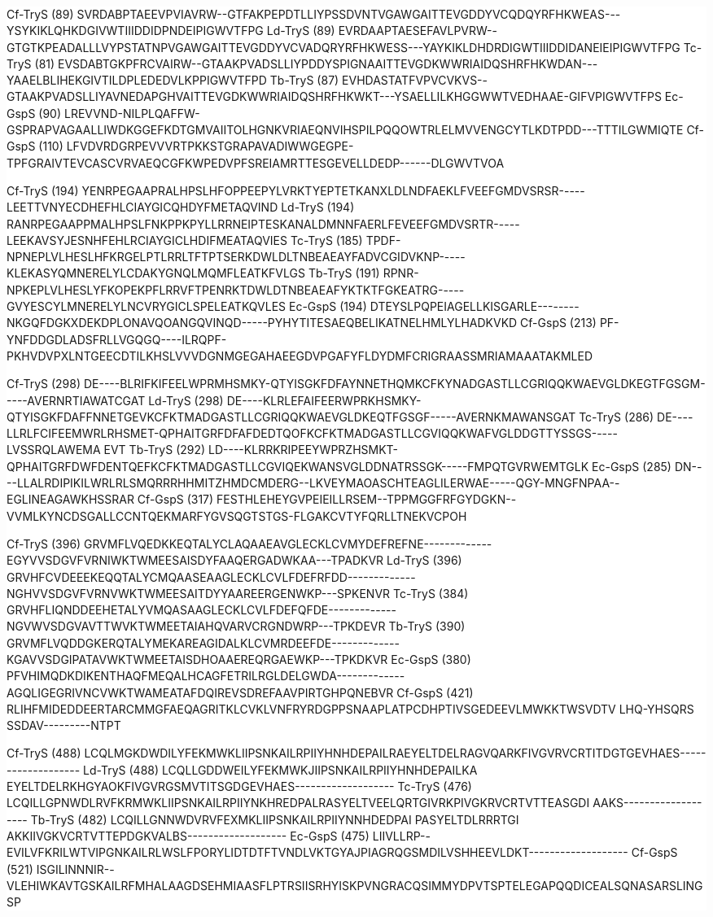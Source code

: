 Cf-TryS (89) SVRDABPTAEEVPVIAVRW--GTFAKPEPDTLLIYPSSDVNTVGAWGAITTEVGDDYVCQDQYRFHKWEAS---YSYKIKLQHKDGIVWTIIIDDIDPNDEIPIGWVTFPG
Ld-TryS (89) EVRDAAPTAESEFAVLPVRW--GTGTKPEADALLLVYPSTATNPVGAWGAITTEVGDDYVCVADQRYRFHKWESS---YAYKIKLDHDRDIGWTIIIDDIDANEIEIPIGWVTFPG
Tc-TryS (81) EVSDABTGKPFRCVAIRW--GTAAKPVADSLLIYPDDYSPIGNAAITTEVGDKWWRIAIDQSHRFHKWDAN---YAAELBLIHEKGIVTILDPLEDEDVLKPPIGWVTFPD
Tb-TryS (87) EVHDASTATFVPVCVKVS--GTAAKPVADSLLIYAVNEDAPGHVAITTEVGDKWWRIAIDQSHRFHKWKT---YSAELLILKHGGWWTVEDHAAE-GIFVPIGWVTFPS
Ec-GspS (90) LREVVND-NILPLQAFFW-GSPRAPVAGAALLIWDKGGEFKDTGMVAIITOLHGNKVRIAEQNVIHSPILPQQOWTRLELMVVENGCYTLKDTPDD---TTTILGWMIQTE
Cf-GspS (110) LFVDVRDGRPEVVVRTPKKSTGRAPAVADIWWGEGPE-TPFGRAIVTEVCASCVRVAEQCGFKWPEDVPFSREIAMRTTESGEVELLDEDP------DLGWVTVOA

Cf-TryS (194) YENRPEGAAPRALHPSLHFOPPEEPYLVRKTYEPTETKANXLDLNDFAEKLFVEEFGMDVSRSR-----LEETTVNYECDHEFHLCIAYGICQHDYFMETAQVIND
Ld-TryS (194) RANRPEGAAPPMALHPSLFNKPPKPYLLRRNEIPTESKANALDMNNFAERLFEVEEFGMDVSRTR-----LEEKAVSYJESNHFEHLRCIAYGICLHDIFMEATAQVIES
Tc-TryS (185) TPDF-NPNEPLVLHESLHFKRGELPTLRRLTFTPTSERKDWLDLTNBEAEAYFADVCGIDVKNP-----KLEKASYQMNERELYLCDAKYGNQLMQMFLEATKFVLGS
Tb-TryS (191) RPNR-NPKEPLVLHESLYFKOPEKPFLRRVFTPENRKTDWLDTNBEAEAFYKTKTFGKEATRG-----GVYESCYLMNERELYLNCVRYGICLSPELEATKQVLES
Ec-GspS (194) DTEYSLPQPEIAGELLKISGARLE--------NKGQFDGKXDEKDPLONAVQOANGQVINQD-----PYHYTITESAEQBELIKATNELHMLYLHADKVKD
Cf-GspS (213) PF-YNFDDGDLADSFRLLVGQGQ----ILRQPF-PKHVDVPXLNTGEECDTILKHSLVVVDGNMGEGAHAEEGDVPGAFYFLDYDMFCRIGRAASSMRIAMAAATAKMLED

Cf-TryS (298) DE----BLRIFKIFEELWPRMHSMKY-QTYISGKFDFAYNNETHQMKCFKYNADGASTLLCGRIQQKWAEVGLDKEGTFGSGM-----AVERNRTIAWATCGAT
Ld-TryS (298) DE----KLRLEFAIFEERWPRKHSMKY-QTYISGKFDAFFNNETGEVKCFKTMADGASTLLCGRIQQKWAEVGLDKEQTFGSGF-----AVERNKMAWANSGAT
Tc-TryS (286) DE----LLRLFCIFEEMWRLRHSMET-QPHAITGRFDFAFDEDTQOFKCFKTMADGASTLLCGVIQQKWAFVGLDDGTTYSSGS-----LVSSRQLAWEMA EVT
Tb-TryS (292) LD----KLRRKRIPEEYWPRZHSMKT-QPHAITGRFDWFDENTQEFKCFKTMADGASTLLCGVIQEKWANSVGLDDNATRSSGK-----FMPQTGVRWEMTGLK
Ec-GspS (285) DN----LLALRDIPIKILWRLRLSMQRRRHHMITZHMDCMDERG--LKVEYMAOASCHTEAGLILERWAE-----QGY-MNGFNPAA--EGLINEAGAWKHSSRAR
Cf-GspS (317) FESTHLEHEYGVPEIEILLRSEM--TPPMGGFRFGYDGKN--VVMLKYNCDSGALLCCNTQEKMARFYGVSQGTSTGS-FLGAKCVTYFQRLLTNEKVCPOH

Cf-TryS (396) GRVMFLVQEDKKEQTALYCLAQAAEAVGLECKLCVMYDEFREFNE-------------EGYVVSDGVFVRNIWKTWMEESAISDYFAAQERGADWKAA---TPADKVR
Ld-TryS (396) GRVHFCVDEEEKEQQTALYCMQAASEAAGLECKLCVLFDEFRFDD-------------NGHVVSDGVFVRNVWKTWMEESAITDYYAAREERGENWKP---SPKENVR
Tc-TryS (384) GRVHFLIQNDDEEHETALYVMQASAAGLECKLCVLFDEFQFDE-------------NGVWVSDGVAVTTWVKTWMEETAIAHQVARVCRGNDWRP---TPKDEVR
Tb-TryS (390) GRVMFLVQDDGKERQTALYMEKAREAGIDALKLCVMRDEEFDE-------------KGAVVSDGIPATAVWKTWMEETAISDHOAAEREQRGAEWKP---TPKDKVR
Ec-GspS (380) PFVHIMQDKDIKENTHAQFMEQALHCAGFETRILRGLDELGWDA-------------AGQLIGEGRIVNCVWKTWAMEATAFDQIREVSDREFAAVPIRTGHPQNEBVR
Cf-GspS (421) RLIHFMIDEDDEERTARCMMGFAEQAGRITKLCVKLVNFRYRDGPPSNAAPLATPCDHPTIVSGEDEEVLMWKKTWSVDTV LHQ-YHSQRS SSDAV---------NTPT

Cf-TryS (488) LCQLMGKDWDILYFEKMWKLIIPSNKAILRPIIYHNHDEPAILRAEYELTDELRAGVQARKFIVGVRVCRTITDGTGEVHAES-------------------
Ld-TryS (488) LCQLLGDDWEILYFEKMWKJIIPSNKAILRPIIYHNHDEPAILKA EYELTDELRKHGYAOKFIVGVRGSMVTITSGDGEVHAES-------------------
Tc-TryS (476) LCQILLGPNWDLRVFKRMWKLIIPSNKAILRPIIYNKHREDPALRASYELTVEELQRTGIVRKPIVGKRVCRTVTTEASGDI AAKS-------------------
Tb-TryS (482) LCQILLGNNWDVRVFEXMKLIIPSNKAILRPIIYNNHDEDPAI PASYELTDLRRRTGI AKKIIVGKVCRTVTTEPDGKVALBS-------------------
Ec-GspS (475) LIIVLLRP--EVILVFKRILWTVIPGNKAILRLWSLFPORYLIDTDTFTVNDLVKTGYAJPIAGRQGSMDILVSHHEEVLDKT-------------------
Cf-GspS (521) ISGILINNNIR--VLEHIWKAVTGSKAILRFMHALAAGDSEHMIAASFLPTRSIISRHYISKPVNGRACQSIMMYDPVTSPTELEGAPQQDICEALSQNASARSLINGSP
